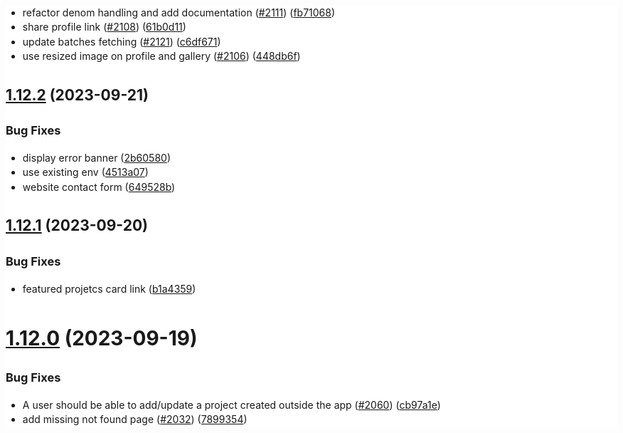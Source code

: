 - refactor denom handling and add documentation ([#2111](https://github.com/regen-network/regen-web/issues/2111)) ([fb71068](https://github.com/regen-network/regen-web/commit/fb710681ae259d7714ee2d34468c26f01287cb28))
- share profile link ([#2108](https://github.com/regen-network/regen-web/issues/2108)) ([61b0d11](https://github.com/regen-network/regen-web/commit/61b0d11db561d6181654b0fccecd457564f85b23))
- update batches fetching ([#2121](https://github.com/regen-network/regen-web/issues/2121)) ([c6df671](https://github.com/regen-network/regen-web/commit/c6df671f4972cd715b85815cebb3549a1ec69f90))
- use resized image on profile and gallery ([#2106](https://github.com/regen-network/regen-web/issues/2106)) ([448db6f](https://github.com/regen-network/regen-web/commit/448db6fcdb42dfdf721620879509f1ec37f582ce))

## [1.12.2](https://github.com/regen-network/regen-web/compare/v1.12.1...v1.12.2) (2023-09-21)

### Bug Fixes

- display error banner ([2b60580](https://github.com/regen-network/regen-web/commit/2b60580226b412cea478b563be383d2c60115034))
- use existing env ([4513a07](https://github.com/regen-network/regen-web/commit/4513a0725d142eab384a4528f54e0aeafad6bb07))
- website contact form ([649528b](https://github.com/regen-network/regen-web/commit/649528b89d0c25047c8c5424b9c78d7f0132950e))

## [1.12.1](https://github.com/regen-network/regen-web/compare/v1.12.0...v1.12.1) (2023-09-20)

### Bug Fixes

- featured projetcs card link ([b1a4359](https://github.com/regen-network/regen-web/commit/b1a4359aa62743c2d81009770673d7e4b41492ab))

# [1.12.0](https://github.com/regen-network/regen-web/compare/v1.11.0...v1.12.0) (2023-09-19)

### Bug Fixes

- A user should be able to add/update a project created outside the app ([#2060](https://github.com/regen-network/regen-web/issues/2060)) ([cb97a1e](https://github.com/regen-network/regen-web/commit/cb97a1e0ac45d6ca27916178d0b2614475372779))
- add missing not found page ([#2032](https://github.com/regen-network/regen-web/issues/2032)) ([7899354](https://github.com/regen-network/regen-web/commit/78993546c22b633e787b4902d548e156ee2e8557))
